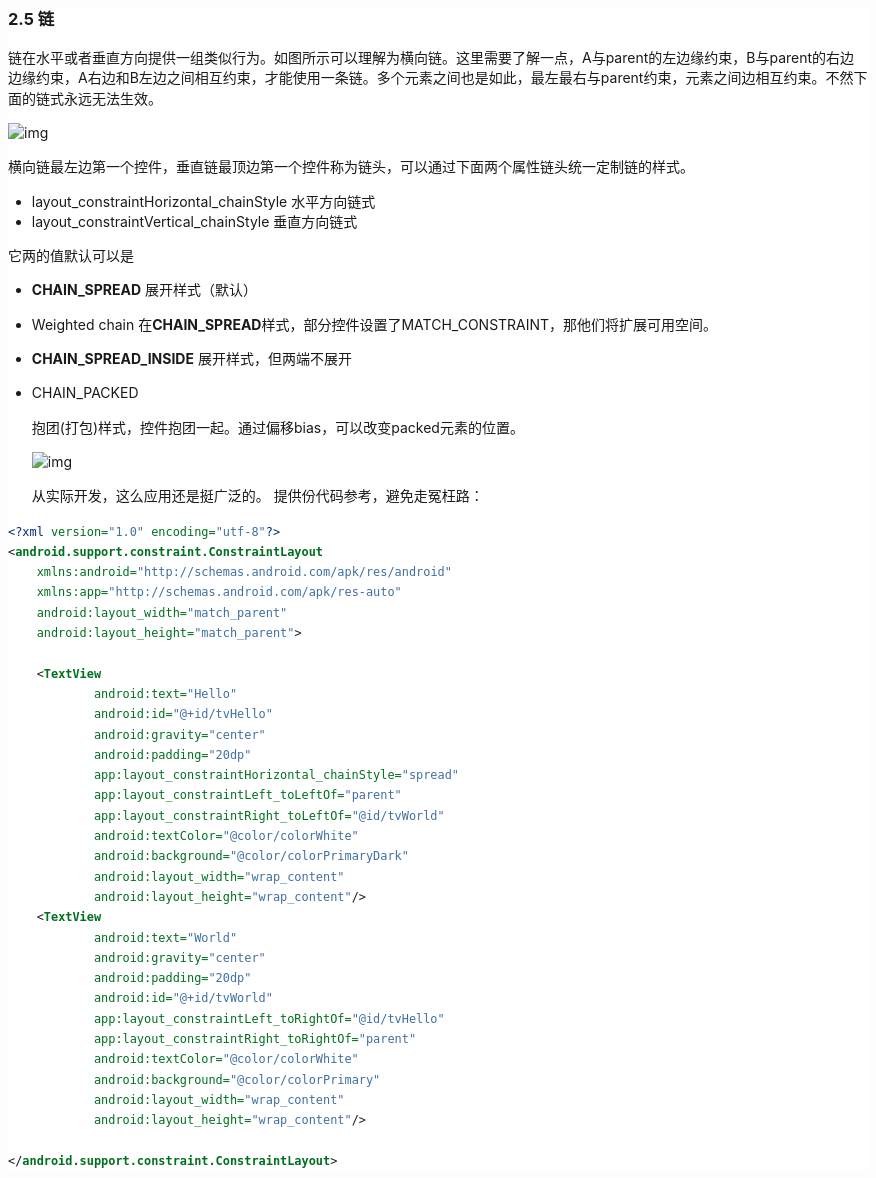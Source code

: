 ### 2.5 链

链在水平或者垂直方向提供一组类似行为。如图所示可以理解为横向链。这里需要了解一点，A与parent的左边缘约束，B与parent的右边边缘约束，A右边和B左边之间相互约束，才能使用一条链。多个元素之间也是如此，最左最右与parent约束，元素之间边相互约束。不然下面的链式永远无法生效。

![img](https://iqqcode-blog.oss-cn-beijing.aliyuncs.com/img-2021-later/20210622160908.webp)

横向链最左边第一个控件，垂直链最顶边第一个控件称为链头，可以通过下面两个属性链头统一定制链的样式。



- layout_constraintHorizontal_chainStyle  水平方向链式
- layout_constraintVertical_chainStyle  垂直方向链式

它两的值默认可以是

- **CHAIN_SPREAD** 展开样式（默认）

- Weighted chain 在**CHAIN_SPREAD**样式，部分控件设置了MATCH_CONSTRAINT，那他们将扩展可用空间。

- **CHAIN_SPREAD_INSIDE** 展开样式，但两端不展开

- CHAIN_PACKED

     抱团(打包)样式，控件抱团一起。通过偏移bias，可以改变packed元素的位置。

    ![img](https://iqqcode-blog.oss-cn-beijing.aliyuncs.com/img-2021-later/20210622160913.webp)

    从实际开发，这么应用还是挺广泛的。 提供份代码参考，避免走冤枉路：

```xml
<?xml version="1.0" encoding="utf-8"?>
<android.support.constraint.ConstraintLayout
    xmlns:android="http://schemas.android.com/apk/res/android"
    xmlns:app="http://schemas.android.com/apk/res-auto"
    android:layout_width="match_parent"
    android:layout_height="match_parent">
    
    <TextView
            android:text="Hello"
            android:id="@+id/tvHello"
            android:gravity="center"
            android:padding="20dp"
            app:layout_constraintHorizontal_chainStyle="spread"
            app:layout_constraintLeft_toLeftOf="parent"
            app:layout_constraintRight_toLeftOf="@id/tvWorld"
            android:textColor="@color/colorWhite"
            android:background="@color/colorPrimaryDark"
            android:layout_width="wrap_content"
            android:layout_height="wrap_content"/>
    <TextView
            android:text="World"
            android:gravity="center"
            android:padding="20dp"
            android:id="@+id/tvWorld"
            app:layout_constraintLeft_toRightOf="@id/tvHello"
            app:layout_constraintRight_toRightOf="parent"
            android:textColor="@color/colorWhite"
            android:background="@color/colorPrimary"
            android:layout_width="wrap_content"
            android:layout_height="wrap_content"/>
    
</android.support.constraint.ConstraintLayout>
```
